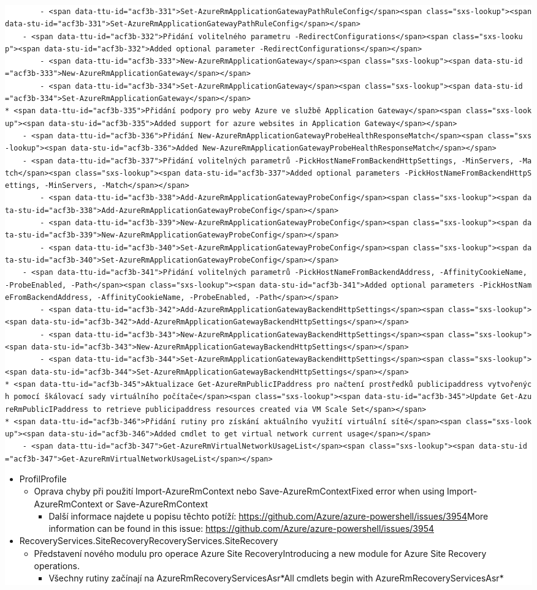             - <span data-ttu-id="acf3b-331">Set-AzureRmApplicationGatewayPathRuleConfig</span><span class="sxs-lookup"><span data-stu-id="acf3b-331">Set-AzureRmApplicationGatewayPathRuleConfig</span></span>
        - <span data-ttu-id="acf3b-332">Přidání volitelného parametru -RedirectConfigurations</span><span class="sxs-lookup"><span data-stu-id="acf3b-332">Added optional parameter -RedirectConfigurations</span></span>
            - <span data-ttu-id="acf3b-333">New-AzureRmApplicationGateway</span><span class="sxs-lookup"><span data-stu-id="acf3b-333">New-AzureRmApplicationGateway</span></span>
            - <span data-ttu-id="acf3b-334">Set-AzureRmApplicationGateway</span><span class="sxs-lookup"><span data-stu-id="acf3b-334">Set-AzureRmApplicationGateway</span></span>
    * <span data-ttu-id="acf3b-335">Přidání podpory pro weby Azure ve službě Application Gateway</span><span class="sxs-lookup"><span data-stu-id="acf3b-335">Added support for azure websites in Application Gateway</span></span>
        - <span data-ttu-id="acf3b-336">Přidání New-AzureRmApplicationGatewayProbeHealthResponseMatch</span><span class="sxs-lookup"><span data-stu-id="acf3b-336">Added New-AzureRmApplicationGatewayProbeHealthResponseMatch</span></span>
        - <span data-ttu-id="acf3b-337">Přidání volitelných parametrů -PickHostNameFromBackendHttpSettings, -MinServers, -Match</span><span class="sxs-lookup"><span data-stu-id="acf3b-337">Added optional parameters -PickHostNameFromBackendHttpSettings, -MinServers, -Match</span></span>
            - <span data-ttu-id="acf3b-338">Add-AzureRmApplicationGatewayProbeConfig</span><span class="sxs-lookup"><span data-stu-id="acf3b-338">Add-AzureRmApplicationGatewayProbeConfig</span></span>
            - <span data-ttu-id="acf3b-339">New-AzureRmApplicationGatewayProbeConfig</span><span class="sxs-lookup"><span data-stu-id="acf3b-339">New-AzureRmApplicationGatewayProbeConfig</span></span>
            - <span data-ttu-id="acf3b-340">Set-AzureRmApplicationGatewayProbeConfig</span><span class="sxs-lookup"><span data-stu-id="acf3b-340">Set-AzureRmApplicationGatewayProbeConfig</span></span>
        - <span data-ttu-id="acf3b-341">Přidání volitelných parametrů -PickHostNameFromBackendAddress, -AffinityCookieName, -ProbeEnabled, -Path</span><span class="sxs-lookup"><span data-stu-id="acf3b-341">Added optional parameters -PickHostNameFromBackendAddress, -AffinityCookieName, -ProbeEnabled, -Path</span></span>
            - <span data-ttu-id="acf3b-342">Add-AzureRmApplicationGatewayBackendHttpSettings</span><span class="sxs-lookup"><span data-stu-id="acf3b-342">Add-AzureRmApplicationGatewayBackendHttpSettings</span></span>
            - <span data-ttu-id="acf3b-343">New-AzureRmApplicationGatewayBackendHttpSettings</span><span class="sxs-lookup"><span data-stu-id="acf3b-343">New-AzureRmApplicationGatewayBackendHttpSettings</span></span>
            - <span data-ttu-id="acf3b-344">Set-AzureRmApplicationGatewayBackendHttpSettings</span><span class="sxs-lookup"><span data-stu-id="acf3b-344">Set-AzureRmApplicationGatewayBackendHttpSettings</span></span>
    * <span data-ttu-id="acf3b-345">Aktualizace Get-AzureRmPublicIPaddress pro načtení prostředků publicipaddress vytvořených pomocí škálovací sady virtuálního počítače</span><span class="sxs-lookup"><span data-stu-id="acf3b-345">Update Get-AzureRmPublicIPaddress to retrieve publicipaddress resources created via VM Scale Set</span></span>
    * <span data-ttu-id="acf3b-346">Přidání rutiny pro získání aktuálního využití virtuální sítě</span><span class="sxs-lookup"><span data-stu-id="acf3b-346">Added cmdlet to get virtual network current usage</span></span>
        - <span data-ttu-id="acf3b-347">Get-AzureRmVirtualNetworkUsageList</span><span class="sxs-lookup"><span data-stu-id="acf3b-347">Get-AzureRmVirtualNetworkUsageList</span></span>
* <span data-ttu-id="acf3b-348">Profil</span><span class="sxs-lookup"><span data-stu-id="acf3b-348">Profile</span></span>
    * <span data-ttu-id="acf3b-349">Oprava chyby při použití Import-AzureRmContext nebo Save-AzureRmContext</span><span class="sxs-lookup"><span data-stu-id="acf3b-349">Fixed error when using Import-AzureRmContext or Save-AzureRmContext</span></span>
        - <span data-ttu-id="acf3b-350">Další informace najdete u popisu těchto potíží: https://github.com/Azure/azure-powershell/issues/3954</span><span class="sxs-lookup"><span data-stu-id="acf3b-350">More information can be found in this issue: https://github.com/Azure/azure-powershell/issues/3954</span></span>
* <span data-ttu-id="acf3b-351">RecoveryServices.SiteRecovery</span><span class="sxs-lookup"><span data-stu-id="acf3b-351">RecoveryServices.SiteRecovery</span></span>
    * <span data-ttu-id="acf3b-352">Představení nového modulu pro operace Azure Site Recovery</span><span class="sxs-lookup"><span data-stu-id="acf3b-352">Introducing a new module for Azure Site Recovery operations.</span></span>
        - <span data-ttu-id="acf3b-353">Všechny rutiny začínají na AzureRmRecoveryServicesAsr*</span><span class="sxs-lookup"><span data-stu-id="acf3b-353">All cmdlets begin with AzureRmRecoveryServicesAsr*</span></span>
